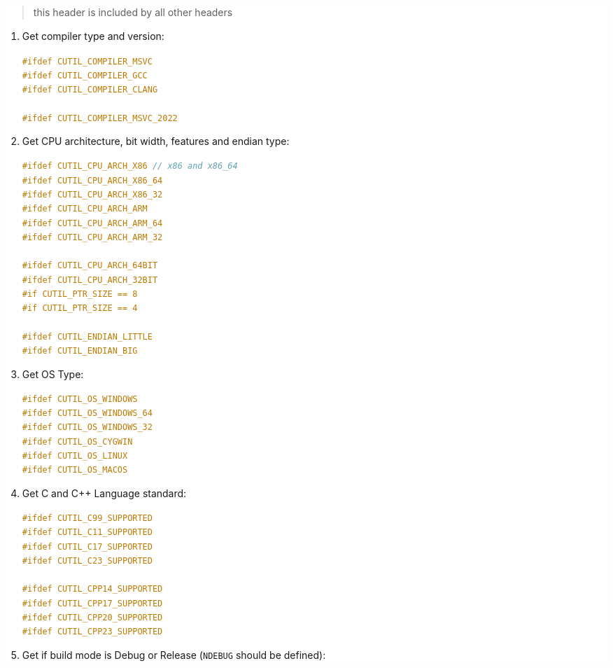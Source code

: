 > this header is included by all other headers

1. Get compiler type and version:

   ```c++
   #ifdef CUTIL_COMPILER_MSVC
   #ifdef CUTIL_COMPILER_GCC
   #ifdef CUTIL_COMPILER_CLANG
   
   #ifdef CUTIL_COMPILER_MSVC_2022
   ```

2. Get CPU architecture, bit width, features and endian type:

   ```c++
   #ifdef CUTIL_CPU_ARCH_X86 // x86 and x86_64
   #ifdef CUTIL_CPU_ARCH_X86_64
   #ifdef CUTIL_CPU_ARCH_X86_32
   #ifdef CUTIL_CPU_ARCH_ARM
   #ifdef CUTIL_CPU_ARCH_ARM_64
   #ifdef CUTIL_CPU_ARCH_ARM_32
   
   #ifdef CUTIL_CPU_ARCH_64BIT
   #ifdef CUTIL_CPU_ARCH_32BIT
   #if CUTIL_PTR_SIZE == 8
   #if CUTIL_PTR_SIZE == 4
   
   #ifdef CUTIL_ENDIAN_LITTLE
   #ifdef CUTIL_ENDIAN_BIG
   ```

3. Get OS Type:

   ```c++
   #ifdef CUTIL_OS_WINDOWS
   #ifdef CUTIL_OS_WINDOWS_64
   #ifdef CUTIL_OS_WINDOWS_32
   #ifdef CUTIL_OS_CYGWIN
   #ifdef CUTIL_OS_LINUX
   #ifdef CUTIL_OS_MACOS
   ```

4. Get C and C++ Language standard:

   ```c++
   #ifdef CUTIL_C99_SUPPORTED
   #ifdef CUTIL_C11_SUPPORTED
   #ifdef CUTIL_C17_SUPPORTED
   #ifdef CUTIL_C23_SUPPORTED
   
   #ifdef CUTIL_CPP14_SUPPORTED
   #ifdef CUTIL_CPP17_SUPPORTED
   #ifdef CUTIL_CPP20_SUPPORTED
   #ifdef CUTIL_CPP23_SUPPORTED
   ```

5. Get if build mode is Debug or Release (`NDEBUG` should be defined):
